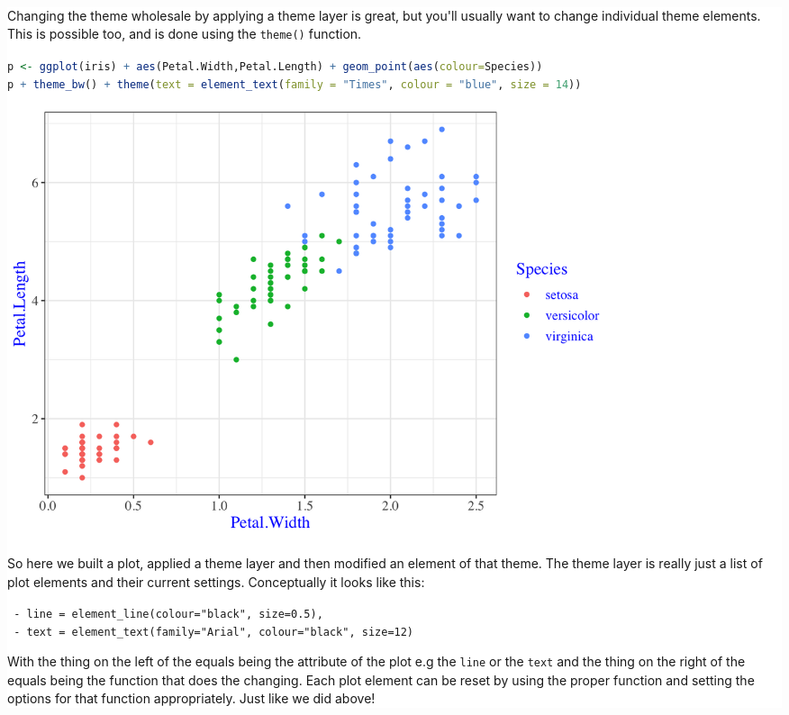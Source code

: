 Changing the theme wholesale by applying a theme layer is great, but you'll usually want to change individual theme elements. This is possible too, and is done using the `theme()` function.


```r
p <- ggplot(iris) + aes(Petal.Width,Petal.Length) + geom_point(aes(colour=Species)) 
p + theme_bw() + theme(text = element_text(family = "Times", colour = "blue", size = 14))
```

<img src="07-themes_files/figure-html/unnamed-chunk-4-1.png" width="672" />

So here we built a plot, applied a theme layer and then modified an element of that theme. The theme layer is really just a list of plot elements and their current settings. Conceptually it looks like this:

```
 - line = element_line(colour="black", size=0.5),
 - text = element_text(family="Arial", colour="black", size=12)
```


With the thing on the left of the equals being the attribute of the plot e.g the `line` or the `text` and the thing on the right of the equals being the function that does the changing. Each plot element can be reset by using the proper function and setting the options for that function appropriately.  Just like we did above! 
